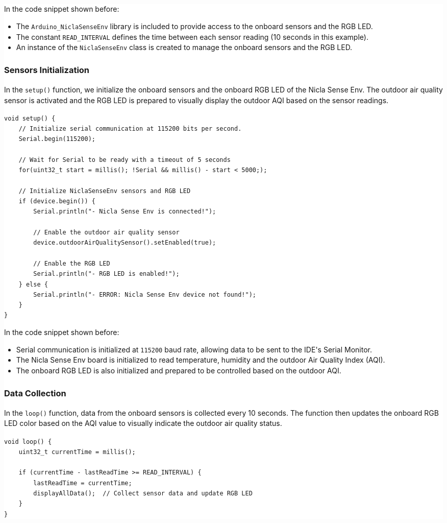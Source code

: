 In the code snippet shown before:

- The `Arduino_NiclaSenseEnv` library is included to provide access to the onboard sensors and the RGB LED.
- The constant `READ_INTERVAL` defines the time between each sensor reading (10 seconds in this example).
- An instance of the `NiclaSenseEnv` class is created to manage the onboard sensors and the RGB LED.

### Sensors Initialization

In the `setup()` function, we initialize the onboard sensors and the onboard RGB LED of the Nicla Sense Env. The outdoor air quality sensor is activated and the RGB LED is prepared to visually display the outdoor AQI based on the sensor readings.

```arduino
void setup() {
    // Initialize serial communication at 115200 bits per second.
    Serial.begin(115200);
    
    // Wait for Serial to be ready with a timeout of 5 seconds
    for(uint32_t start = millis(); !Serial && millis() - start < 5000;); 

    // Initialize NiclaSenseEnv sensors and RGB LED
    if (device.begin()) {
        Serial.println("- Nicla Sense Env is connected!");

        // Enable the outdoor air quality sensor
        device.outdoorAirQualitySensor().setEnabled(true);  

        // Enable the RGB LED
        Serial.println("- RGB LED is enabled!");
    } else {
        Serial.println("- ERROR: Nicla Sense Env device not found!");
    }
}
```

In the code snippet shown before:

- Serial communication is initialized at `115200` baud rate, allowing data to be sent to the IDE's Serial Monitor.
- The Nicla Sense Env board is initialized to read temperature, humidity and the outdoor Air Quality Index (AQI).
- The onboard RGB LED is also initialized and prepared to be controlled based on the outdoor AQI.

### Data Collection

In the `loop()` function, data from the onboard sensors is collected every 10 seconds. The function then updates the onboard RGB LED color based on the AQI value to visually indicate the outdoor air quality status.

```arduino
void loop() {
    uint32_t currentTime = millis();

    if (currentTime - lastReadTime >= READ_INTERVAL) {
        lastReadTime = currentTime;  
        displayAllData();  // Collect sensor data and update RGB LED
    }
}
```
